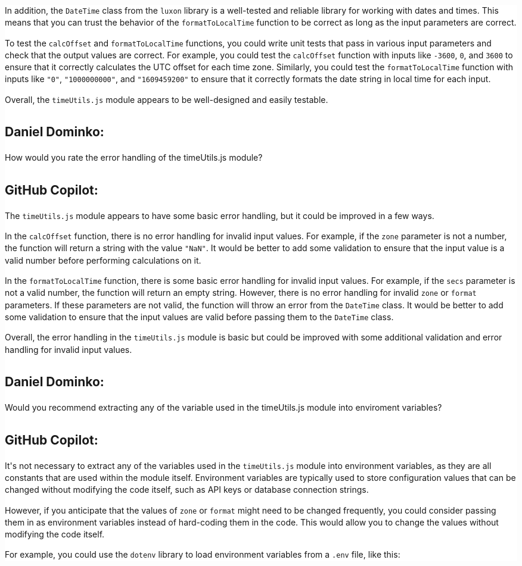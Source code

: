 In addition, the `DateTime` class from the `luxon` library is a well-tested and reliable library for working with dates and times. This means that you can trust the behavior of the `formatToLocalTime` function to be correct as long as the input parameters are correct.

To test the `calcOffset` and `formatToLocalTime` functions, you could write unit tests that pass in various input parameters and check that the output values are correct. For example, you could test the `calcOffset` function with inputs like `-3600`, `0`, and `3600` to ensure that it correctly calculates the UTC offset for each time zone. Similarly, you could test the `formatToLocalTime` function with inputs like `"0"`, `"1000000000"`, and `"1609459200"` to ensure that it correctly formats the date string in local time for each input.

Overall, the `timeUtils.js` module appears to be well-designed and easily testable.

Daniel Dominko: 
---
How would you rate the error handling of the timeUtils.js module?

GitHub Copilot: 
---
The `timeUtils.js` module appears to have some basic error handling, but it could be improved in a few ways.

In the `calcOffset` function, there is no error handling for invalid input values. For example, if the `zone` parameter is not a number, the function will return a string with the value `"NaN"`. It would be better to add some validation to ensure that the input value is a valid number before performing calculations on it.

In the `formatToLocalTime` function, there is some basic error handling for invalid input values. For example, if the `secs` parameter is not a valid number, the function will return an empty string. However, there is no error handling for invalid `zone` or `format` parameters. If these parameters are not valid, the function will throw an error from the `DateTime` class. It would be better to add some validation to ensure that the input values are valid before passing them to the `DateTime` class.

Overall, the error handling in the `timeUtils.js` module is basic but could be improved with some additional validation and error handling for invalid input values.

Daniel Dominko: 
---
Would you recommend extracting any of the variable used in the timeUtils.js module into enviroment variables?

GitHub Copilot: 
---
It's not necessary to extract any of the variables used in the `timeUtils.js` module into environment variables, as they are all constants that are used within the module itself. Environment variables are typically used to store configuration values that can be changed without modifying the code itself, such as API keys or database connection strings.

However, if you anticipate that the values of `zone` or `format` might need to be changed frequently, you could consider passing them in as environment variables instead of hard-coding them in the code. This would allow you to change the values without modifying the code itself.

For example, you could use the `dotenv` library to load environment variables from a `.env` file, like this:
